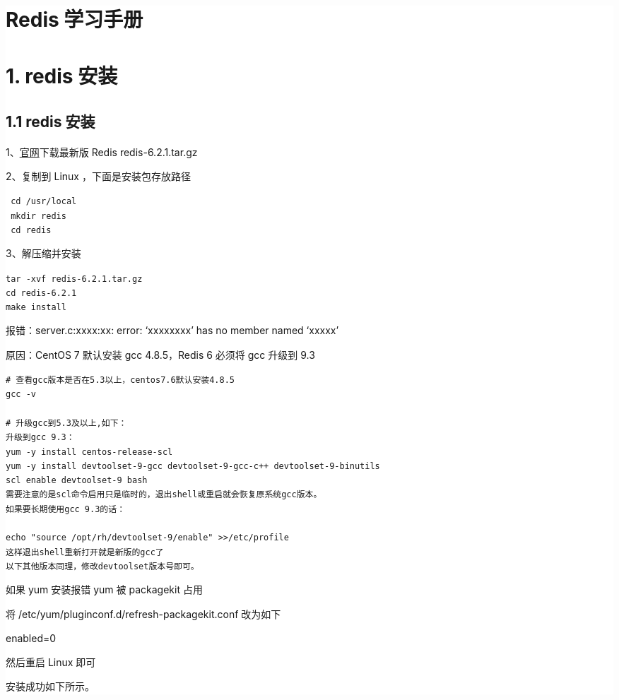 

# Redis 学习手册

# 1. redis 安装

## 1.1 redis 安装

1、[官网](https://redis.io/)下载最新版 Redis redis-6.2.1.tar.gz

2、复制到 Linux ，下面是安装包存放路径

```shell
 cd /usr/local
 mkdir redis
 cd redis
```

3、解压缩并安装

```shell
tar -xvf redis-6.2.1.tar.gz
cd redis-6.2.1
make install
```

报错：server.c:xxxx:xx: error: ‘xxxxxxxx’ has no member named ‘xxxxx’

原因：CentOS 7 默认安装 gcc 4.8.5，Redis 6 必须将 gcc 升级到 9.3

```
# 查看gcc版本是否在5.3以上，centos7.6默认安装4.8.5
gcc -v

# 升级gcc到5.3及以上,如下：
升级到gcc 9.3：
yum -y install centos-release-scl
yum -y install devtoolset-9-gcc devtoolset-9-gcc-c++ devtoolset-9-binutils
scl enable devtoolset-9 bash
需要注意的是scl命令启用只是临时的，退出shell或重启就会恢复原系统gcc版本。
如果要长期使用gcc 9.3的话：

echo "source /opt/rh/devtoolset-9/enable" >>/etc/profile
这样退出shell重新打开就是新版的gcc了
以下其他版本同理，修改devtoolset版本号即可。
```

如果 yum 安装报错 yum 被 packagekit 占用

将 /etc/yum/pluginconf.d/refresh-packagekit.conf 改为如下

enabled=0

然后重启 Linux 即可

安装成功如下所示。
